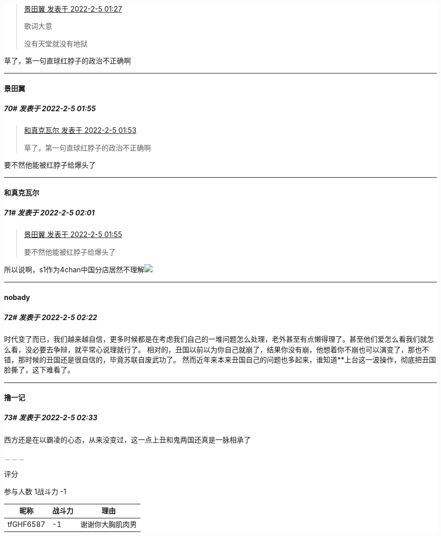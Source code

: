 <blockquote><a href="httphttps://bbs.saraba1st.com/2b/forum.php?mod=redirect&amp;goto=findpost&amp;pid=54553014&amp;ptid=2050856" target="_blank">景田翼 发表于 2022-2-5 01:27</a>

歌词大意

没有天堂就没有地狱</blockquote>
草了，第一句直球红脖子的政治不正确啊



*****

####  景田翼  
##### 70#       发表于 2022-2-5 01:55

<blockquote><a href="httphttps://bbs.saraba1st.com/2b/forum.php?mod=redirect&amp;goto=findpost&amp;pid=54553172&amp;ptid=2050856" target="_blank">和真克瓦尔 发表于 2022-2-5 01:53</a>

草了，第一句直球红脖子的政治不正确啊</blockquote>
要不然他能被红脖子给爆头了

*****

####  和真克瓦尔  
##### 71#       发表于 2022-2-5 02:01

<blockquote><a href="httphttps://bbs.saraba1st.com/2b/forum.php?mod=redirect&amp;goto=findpost&amp;pid=54553192&amp;ptid=2050856" target="_blank">景田翼 发表于 2022-2-5 01:55</a>

要不然他能被红脖子给爆头了</blockquote>
所以说啊，s1作为4chan中国分店居然不理解<img src="https://static.saraba1st.com/image/smiley/face2017/037.png" referrerpolicy="no-referrer">

*****

####  nobady  
##### 72#       发表于 2022-2-5 02:22

时代变了而已，我们越来越自信，更多时候都是在考虑我们自己的一堆问题怎么处理，老外甚至有点懒得理了。甚至他们爱怎么看我们就怎么看，没必要去争辩，就平常心说理就行了。
相对的，丑国以前以为你自己就崩了，结果你没有崩，他想着你不崩也可以演变了，那也不错，那时候的丑国还是很自信的，毕竟苏联自废武功了。
然而近年来本来丑国自己的问题也多起来，谁知道**上台这一波操作，彻底把丑国脸撕了，这下难看了。

*****

####  撸一记  
##### 73#       发表于 2022-2-5 02:33

西方还是在以霸凌的心态，从来没变过，这一点上丑和鬼两国还真是一脉相承了

﹍﹍﹍

评分

 参与人数 1战斗力 -1

|昵称|战斗力|理由|
|----|---|---|
| tfGHF6587|-1|谢谢你大胸肌肉男|
